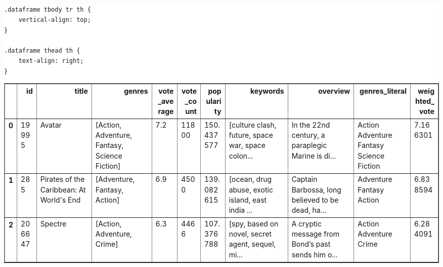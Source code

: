     .dataframe tbody tr th {
        vertical-align: top;
    }

    .dataframe thead th {
        text-align: right;
    }
</style>
<table border="1" class="dataframe">
  <thead>
    <tr style="text-align: right;">
      <th></th>
      <th>id</th>
      <th>title</th>
      <th>genres</th>
      <th>vote_average</th>
      <th>vote_count</th>
      <th>popularity</th>
      <th>keywords</th>
      <th>overview</th>
      <th>genres_literal</th>
      <th>weighted_vote</th>
    </tr>
  </thead>
  <tbody>
    <tr>
      <th>0</th>
      <td>19995</td>
      <td>Avatar</td>
      <td>[Action, Adventure, Fantasy, Science Fiction]</td>
      <td>7.2</td>
      <td>11800</td>
      <td>150.437577</td>
      <td>[culture clash, future, space war, space colon...</td>
      <td>In the 22nd century, a paraplegic Marine is di...</td>
      <td>Action Adventure Fantasy Science Fiction</td>
      <td>7.166301</td>
    </tr>
    <tr>
      <th>1</th>
      <td>285</td>
      <td>Pirates of the Caribbean: At World's End</td>
      <td>[Adventure, Fantasy, Action]</td>
      <td>6.9</td>
      <td>4500</td>
      <td>139.082615</td>
      <td>[ocean, drug abuse, exotic island, east india ...</td>
      <td>Captain Barbossa, long believed to be dead, ha...</td>
      <td>Adventure Fantasy Action</td>
      <td>6.838594</td>
    </tr>
    <tr>
      <th>2</th>
      <td>206647</td>
      <td>Spectre</td>
      <td>[Action, Adventure, Crime]</td>
      <td>6.3</td>
      <td>4466</td>
      <td>107.376788</td>
      <td>[spy, based on novel, secret agent, sequel, mi...</td>
      <td>A cryptic message from Bond’s past sends him o...</td>
      <td>Action Adventure Crime</td>
      <td>6.284091</td>
    </tr>